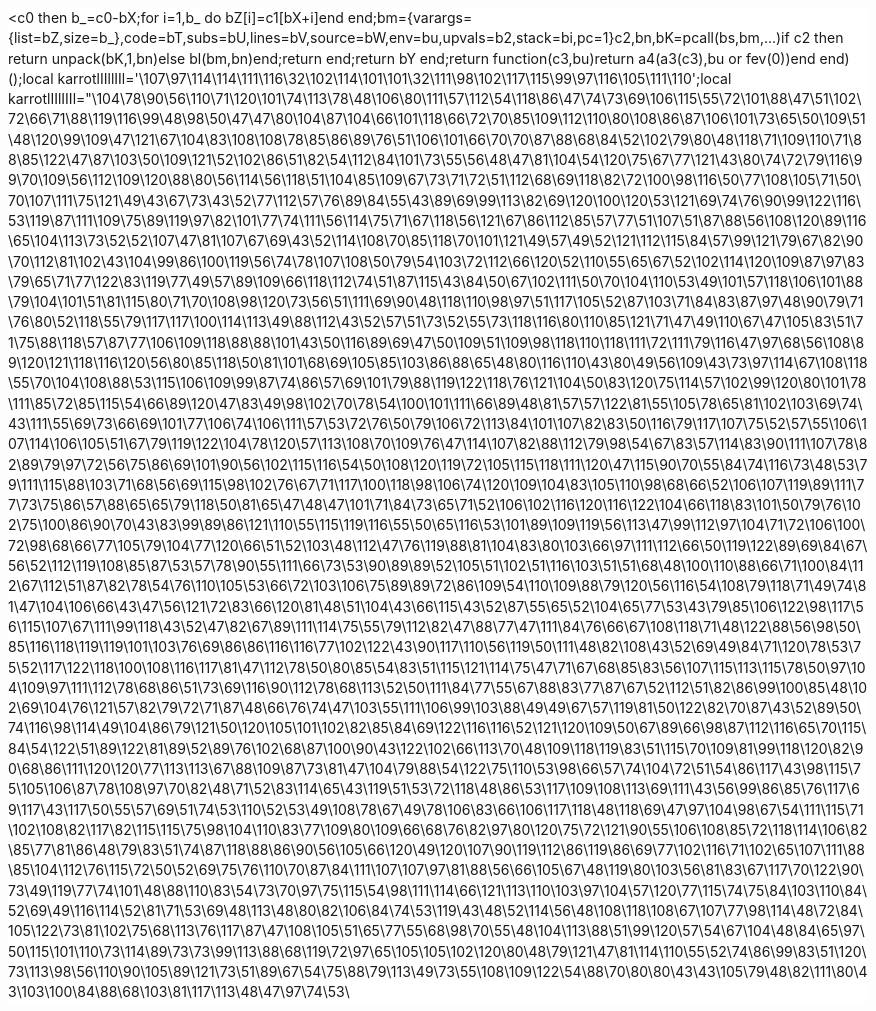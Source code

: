 <c0 then b_=c0-bX;for i=1,b_ do bZ[i]=c1[bX+i]end end;bm={varargs={list=bZ,size=b_},code=bT,subs=bU,lines=bV,source=bW,env=bu,upvals=b2,stack=bi,pc=1}c2,bn,bK=pcall(bs,bm,...)if c2 then return unpack(bK,1,bn)else bl(bm,bn)end;return end;return bY end;return function(c3,bu)return a4(a3(c3),bu or fev(0))end end)();local karrotlIIllIIl='\107\97\114\114\111\116\32\102\114\101\101\32\111\98\102\117\115\99\97\116\105\111\110';local karrotlIIlIIIl="\104\78\90\56\110\71\120\101\74\113\78\48\106\80\111\57\112\54\118\86\47\74\73\69\106\115\55\72\101\88\47\51\102\72\66\71\88\119\116\99\48\98\50\47\47\80\104\87\104\66\101\118\66\72\70\85\109\112\110\80\108\86\87\106\101\73\65\50\109\51\48\120\99\109\47\121\67\104\83\108\108\78\85\86\89\76\51\106\101\66\70\70\87\88\68\84\52\102\79\80\48\118\71\109\110\71\88\85\122\47\87\103\50\109\121\52\102\86\51\82\54\112\84\101\73\55\56\48\47\81\104\54\120\75\67\77\121\43\80\74\72\79\116\99\70\109\56\112\109\120\88\80\56\114\56\118\51\104\85\109\67\73\71\72\51\112\68\69\118\82\72\100\98\116\50\77\108\105\71\50\70\107\111\75\121\49\43\67\73\43\52\77\112\57\76\89\84\55\43\89\69\99\113\82\69\120\100\120\53\121\69\74\76\90\99\122\116\53\119\87\111\109\75\89\119\97\82\101\77\74\111\56\114\75\71\67\118\56\121\67\86\112\85\57\77\51\107\51\87\88\56\108\120\89\116\65\104\113\73\52\52\107\47\81\107\67\69\43\52\114\108\70\85\118\70\101\121\49\57\49\52\121\112\115\84\57\99\121\79\67\82\90\70\112\81\102\43\104\99\86\100\119\56\74\78\107\108\50\79\54\103\72\112\66\120\52\110\55\65\67\52\102\114\120\109\87\97\83\79\65\71\77\122\83\119\77\49\57\89\109\66\118\112\74\51\87\115\43\84\50\67\102\111\50\70\104\110\53\49\101\57\118\106\101\88\79\104\101\51\81\115\80\71\70\108\98\120\73\56\51\111\69\90\48\118\110\98\97\51\117\105\52\87\103\71\84\83\87\97\48\90\79\71\76\80\52\118\55\79\117\117\100\114\113\49\88\112\43\52\57\51\73\52\55\73\118\116\80\110\85\121\71\47\49\110\67\47\105\83\51\71\75\88\118\57\87\77\106\109\118\88\88\101\43\50\116\89\69\47\50\109\51\109\98\118\110\118\111\72\111\79\116\47\97\68\56\108\89\120\121\118\116\120\56\80\85\118\50\81\101\68\69\105\85\103\86\88\65\48\80\116\110\43\80\49\56\109\43\73\97\114\67\108\118\55\70\104\108\88\53\115\106\109\99\87\74\86\57\69\101\79\88\119\122\118\76\121\104\50\83\120\75\114\57\102\99\120\80\101\78\111\85\72\85\115\54\66\89\120\47\83\49\98\102\70\78\54\100\101\111\66\89\48\81\57\57\122\81\55\105\78\65\81\102\103\69\74\43\111\55\69\73\66\69\101\77\106\74\106\111\57\53\72\76\50\79\106\72\113\84\101\107\82\83\50\116\79\117\107\75\52\57\55\106\107\114\106\105\51\67\79\119\122\104\78\120\57\113\108\70\109\76\47\114\107\82\88\112\79\98\54\67\83\57\114\83\90\111\107\78\82\89\79\97\72\56\75\86\69\101\90\56\102\115\116\54\50\108\120\119\72\105\115\118\111\120\47\115\90\70\55\84\74\116\73\48\53\79\111\115\88\103\71\68\56\69\115\98\102\76\67\71\117\100\118\98\106\74\120\109\104\83\105\110\98\68\66\52\106\107\119\89\111\77\73\75\86\57\88\65\65\79\118\50\81\65\47\48\47\101\71\84\73\65\71\52\106\102\116\120\116\122\104\66\118\83\101\50\79\76\102\75\100\86\90\70\43\83\99\89\86\121\110\55\115\119\116\55\50\65\116\53\101\89\109\119\56\113\47\99\112\97\104\71\72\106\100\72\98\68\66\77\105\79\104\77\120\66\51\52\103\48\112\47\76\119\88\81\104\83\80\103\66\97\111\112\66\50\119\122\89\69\84\67\56\52\112\119\108\85\87\53\57\78\90\55\111\66\73\53\90\89\89\52\105\51\102\51\116\103\51\51\68\48\100\110\88\66\71\100\84\112\67\112\51\87\82\78\54\76\110\105\53\66\72\103\106\75\89\89\72\86\109\54\110\109\88\79\120\56\116\54\108\79\118\71\49\74\81\47\104\106\66\43\47\56\121\72\83\66\120\81\48\51\104\43\66\115\43\52\87\55\65\52\104\65\77\53\43\79\85\106\122\98\117\56\115\107\67\111\99\118\43\52\47\82\67\89\111\114\75\55\79\112\82\47\88\77\47\111\84\76\66\67\108\118\71\48\122\88\56\98\50\85\116\118\119\119\101\103\76\69\86\86\116\116\77\102\122\43\90\117\110\56\119\50\111\48\82\108\43\52\69\49\84\71\120\78\53\75\52\117\122\118\100\108\116\117\81\47\112\78\50\80\85\54\83\51\115\121\114\75\47\71\67\68\85\83\56\107\115\113\115\78\50\97\104\109\97\111\112\78\68\86\51\73\69\116\90\112\78\68\113\52\50\111\84\77\55\67\88\83\77\87\67\52\112\51\82\86\99\100\85\48\102\69\104\76\121\57\82\79\72\71\87\48\66\76\74\47\103\55\111\106\99\103\88\49\49\67\57\119\81\50\122\82\70\87\43\52\89\50\74\116\98\114\49\104\86\79\121\50\120\105\101\102\82\85\84\69\122\116\116\52\121\120\109\50\67\89\66\98\87\112\116\65\70\115\84\54\122\51\89\122\81\89\52\89\76\102\68\87\100\90\43\122\102\66\113\70\48\109\118\119\83\51\115\70\109\81\99\118\120\82\90\68\86\111\120\120\77\113\113\67\88\109\87\73\81\47\104\79\88\54\122\75\110\53\98\66\57\74\104\72\51\54\86\117\43\98\115\75\105\106\87\78\108\97\70\82\48\71\52\83\114\65\43\119\51\53\72\118\48\86\53\117\109\108\113\69\111\43\56\99\86\85\76\117\69\117\43\117\50\55\57\69\51\74\53\110\52\53\49\108\78\67\49\78\106\83\66\106\117\118\48\118\69\47\97\104\98\67\54\111\115\71\102\108\82\117\82\115\115\75\98\104\110\83\77\109\80\109\66\68\76\82\97\80\120\75\72\121\90\55\106\108\85\72\118\114\106\82\85\77\81\86\48\79\83\51\74\87\118\88\86\90\56\105\66\120\49\120\107\90\119\112\86\119\86\69\77\102\116\71\102\65\107\111\88\85\104\112\76\115\72\50\52\69\75\76\110\70\87\84\111\107\107\97\81\88\56\66\105\67\48\119\80\103\56\81\83\67\117\70\122\90\73\49\119\77\74\101\48\88\110\83\54\73\70\97\75\115\54\98\111\114\66\121\113\110\103\97\104\57\120\77\115\74\75\84\103\110\84\52\69\49\116\114\52\81\71\53\69\48\113\48\80\82\106\84\74\53\119\43\48\52\114\56\48\108\118\108\67\107\77\98\114\48\72\84\105\122\73\81\102\75\68\113\76\117\87\47\108\105\51\65\77\55\68\98\70\55\48\104\113\88\51\99\120\57\54\67\104\48\84\65\97\50\115\101\110\73\114\89\73\73\99\113\88\68\119\72\97\65\105\105\102\120\80\48\79\121\47\81\114\110\55\52\74\86\99\83\51\120\73\113\98\56\110\90\105\89\121\73\51\89\67\54\75\88\79\113\49\73\55\108\109\122\54\88\70\80\80\43\43\105\79\48\82\111\80\43\103\100\84\88\68\103\81\117\113\48\47\97\74\53\